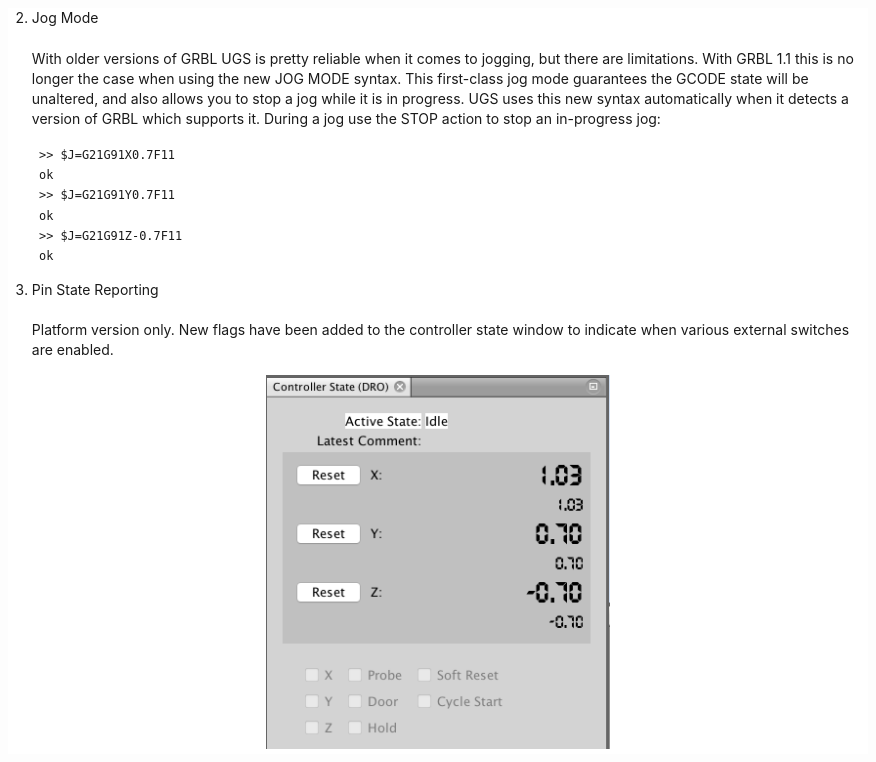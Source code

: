 2. Jog Mode <br/><br/>
    With older versions of GRBL UGS is pretty reliable when it comes to jogging, but
    there are limitations. With GRBL 1.1 this is no longer the case when using the
    new JOG MODE syntax. This first-class jog mode guarantees the GCODE state will
    be unaltered, and also allows you to stop a jog while it is in progress. UGS
    uses this new syntax automatically when it detects a version of GRBL which
    supports it. During a jog use the STOP action to stop an in-progress jog:

        >> $J=G21G91X0.7F11
        ok
        >> $J=G21G91Y0.7F11
        ok
        >> $J=G21G91Z-0.7F11
        ok

3. Pin State Reporting <br/><br/>
    Platform version only. New flags have been added to the controller state window
    to indicate when various external switches are enabled.
<center>
<img src="img/platform/Digital_readout.png" alt="Digital readout" width="40%"/>
</center>
